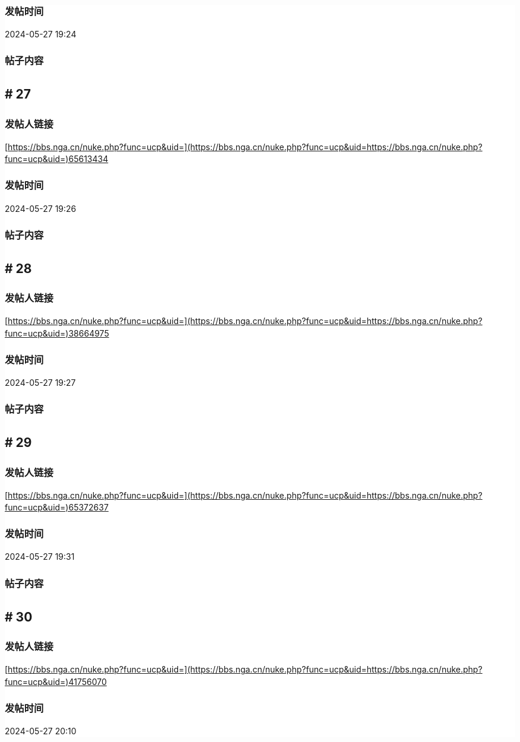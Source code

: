 ### 发帖时间
2024-05-27 19:24

### 帖子内容


## \# 27
### 发帖人链接
[https://bbs.nga.cn/nuke.php?func=ucp&uid=](https://bbs.nga.cn/nuke.php?func=ucp&uid=https://bbs.nga.cn/nuke.php?func=ucp&uid=)65613434

### 发帖时间
2024-05-27 19:26

### 帖子内容


## \# 28
### 发帖人链接
[https://bbs.nga.cn/nuke.php?func=ucp&uid=](https://bbs.nga.cn/nuke.php?func=ucp&uid=https://bbs.nga.cn/nuke.php?func=ucp&uid=)38664975

### 发帖时间
2024-05-27 19:27

### 帖子内容


## \# 29
### 发帖人链接
[https://bbs.nga.cn/nuke.php?func=ucp&uid=](https://bbs.nga.cn/nuke.php?func=ucp&uid=https://bbs.nga.cn/nuke.php?func=ucp&uid=)65372637

### 发帖时间
2024-05-27 19:31

### 帖子内容


## \# 30
### 发帖人链接
[https://bbs.nga.cn/nuke.php?func=ucp&uid=](https://bbs.nga.cn/nuke.php?func=ucp&uid=https://bbs.nga.cn/nuke.php?func=ucp&uid=)41756070

### 发帖时间
2024-05-27 20:10

